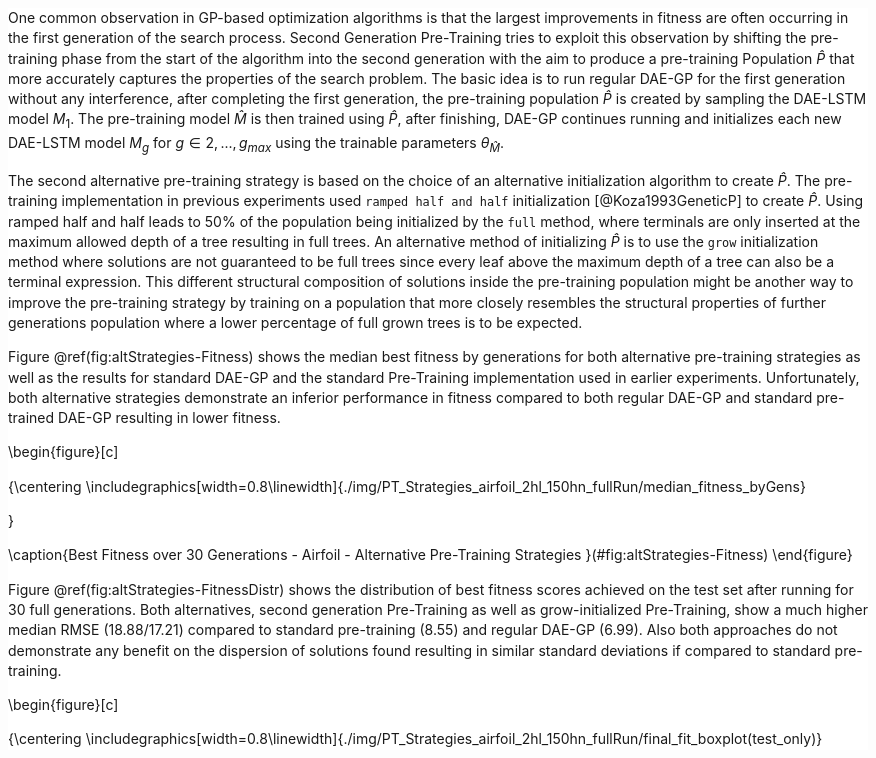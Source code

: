 One common observation in GP-based optimization algorithms is that the largest improvements in fitness are often occurring in the first generation of the search process.
Second Generation Pre-Training tries to exploit this observation by shifting the pre-training phase from the start of the algorithm into the second generation with the aim to produce a pre-training Population $\hat{P}$ that more accurately captures the properties of the search problem.
The basic idea is to run regular DAE-GP for the first generation without any interference, after completing the first generation, the pre-training population $\hat{P}$ is created by sampling the DAE-LSTM model $M_1$.
The pre-training model $\hat{M}$ is then trained using $\hat{P}$, after finishing, DAE-GP continues running and initializes each new DAE-LSTM model $M_g$ for $g\in{2,...,g_{max}}$ using the trainable parameters $\theta_{\hat{M}}$.

The second alternative pre-training strategy is based on the choice of an alternative initialization algorithm to create $\hat{P}$.
The pre-training implementation in previous experiments used `ramped half and half` initialization [@Koza1993GeneticP] to create $\hat{P}$.
Using ramped half and half leads to 50% of the population being initialized by the `full` method, where terminals are only inserted at the maximum allowed depth of a tree resulting in full trees.
An alternative method of initializing $\hat{P}$ is to use the `grow` initialization method where solutions are not guaranteed to be full trees since every leaf above the maximum depth of a tree can also be a terminal expression.
This different structural composition of solutions inside the pre-training population might be another way to improve the pre-training strategy by training on a population that more closely resembles the structural properties of further generations population where a lower percentage of full grown trees is to be expected.

Figure \@ref(fig:altStrategies-Fitness) shows the median best fitness by generations for both alternative pre-training strategies as well as the results for standard DAE-GP and the standard Pre-Training implementation used in earlier experiments.
Unfortunately, both alternative strategies demonstrate an inferior performance in fitness compared to both regular DAE-GP and standard pre-trained DAE-GP resulting in lower fitness.

\begin{figure}[c]

{\centering \includegraphics[width=0.8\linewidth]{./img/PT_Strategies_airfoil_2hl_150hn_fullRun/median_fitness_byGens} 

}

\caption{Best Fitness over 30 Generations - Airfoil - Alternative Pre-Training Strategies }(\#fig:altStrategies-Fitness)
\end{figure}

Figure \@ref(fig:altStrategies-FitnessDistr) shows the distribution of best fitness scores achieved on the test set after running for 30 full generations.
Both alternatives, second generation Pre-Training as well as grow-initialized Pre-Training, show a much higher median RMSE (18.88/17.21) compared to standard pre-training (8.55) and regular DAE-GP (6.99).
Also both approaches do not demonstrate any benefit on the dispersion of solutions found resulting in similar standard deviations if compared to standard pre-training.

\begin{figure}[c]

{\centering \includegraphics[width=0.8\linewidth]{./img/PT_Strategies_airfoil_2hl_150hn_fullRun/final_fit_boxplot(test_only)} 

